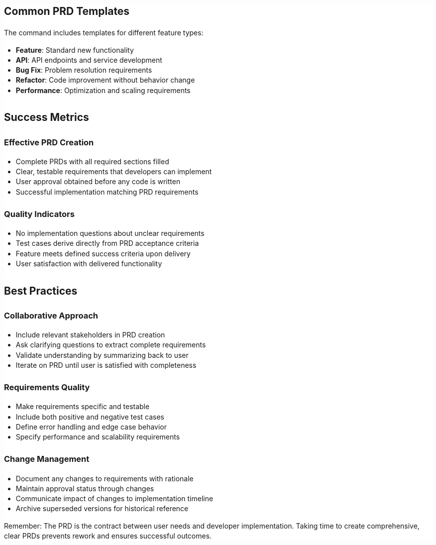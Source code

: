 ## Common PRD Templates

The command includes templates for different feature types:
- **Feature**: Standard new functionality
- **API**: API endpoints and service development
- **Bug Fix**: Problem resolution requirements
- **Refactor**: Code improvement without behavior change
- **Performance**: Optimization and scaling requirements

## Success Metrics

### Effective PRD Creation
- Complete PRDs with all required sections filled
- Clear, testable requirements that developers can implement
- User approval obtained before any code is written
- Successful implementation matching PRD requirements

### Quality Indicators
- No implementation questions about unclear requirements
- Test cases derive directly from PRD acceptance criteria
- Feature meets defined success criteria upon delivery
- User satisfaction with delivered functionality

## Best Practices

### Collaborative Approach
- Include relevant stakeholders in PRD creation
- Ask clarifying questions to extract complete requirements
- Validate understanding by summarizing back to user
- Iterate on PRD until user is satisfied with completeness

### Requirements Quality
- Make requirements specific and testable
- Include both positive and negative test cases
- Define error handling and edge case behavior
- Specify performance and scalability requirements

### Change Management
- Document any changes to requirements with rationale
- Maintain approval status through changes
- Communicate impact of changes to implementation timeline
- Archive superseded versions for historical reference

Remember: The PRD is the contract between user needs and developer implementation. Taking time to create comprehensive, clear PRDs prevents rework and ensures successful outcomes.